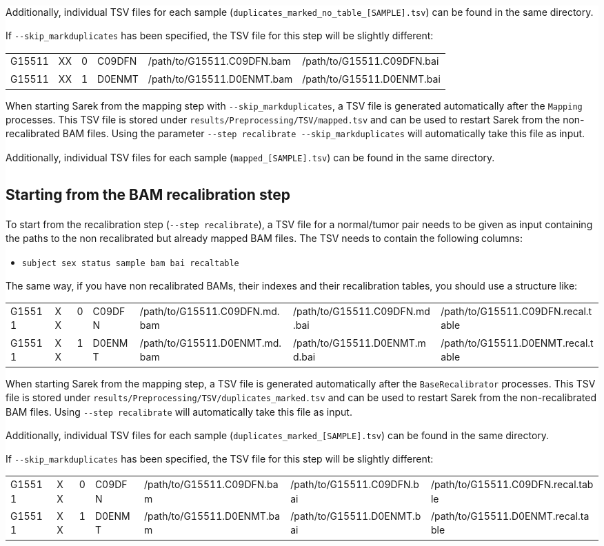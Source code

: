 Additionally, individual TSV files for each sample (`duplicates_marked_no_table_[SAMPLE].tsv`) can be found in the same directory.

If `--skip_markduplicates` has been specified, the TSV file for this step will be slightly different:

| | | | | | |
|-|-|-|-|-|-|
|G15511|XX|0|C09DFN|/path/to/G15511.C09DFN.bam|/path/to/G15511.C09DFN.bai|
|G15511|XX|1|D0ENMT|/path/to/G15511.D0ENMT.bam|/path/to/G15511.D0ENMT.bai|

When starting Sarek from the mapping step with `--skip_markduplicates`, a TSV file is generated automatically after the `Mapping` processes.
This TSV file is stored under `results/Preprocessing/TSV/mapped.tsv` and can be used to restart Sarek from the non-recalibrated BAM files.
Using the parameter `--step recalibrate --skip_markduplicates` will automatically take this file as input.

Additionally, individual TSV files for each sample (`mapped_[SAMPLE].tsv`) can be found in the same directory.

## Starting from the BAM recalibration step

To start from the recalibration step (`--step recalibrate`), a TSV file for a normal/tumor pair needs to be given as input containing the paths to the non recalibrated but already mapped BAM files.
The TSV needs to contain the following columns:

- `subject sex status sample bam bai recaltable`

The same way, if you have non recalibrated BAMs, their indexes and their recalibration tables, you should use a structure like:

| | | | | | | |
|-|-|-|-|-|-|-|
|G15511|XX|0|C09DFN|/path/to/G15511.C09DFN.md.bam|/path/to/G15511.C09DFN.md.bai|/path/to/G15511.C09DFN.recal.table|
|G15511|XX|1|D0ENMT|/path/to/G15511.D0ENMT.md.bam|/path/to/G15511.D0ENMT.md.bai|/path/to/G15511.D0ENMT.recal.table|

When starting Sarek from the mapping step, a TSV file is generated automatically after the `BaseRecalibrator` processes.
This TSV file is stored under `results/Preprocessing/TSV/duplicates_marked.tsv` and can be used to restart Sarek from the non-recalibrated BAM files.
Using `--step recalibrate` will automatically take this file as input.

Additionally, individual TSV files for each sample (`duplicates_marked_[SAMPLE].tsv`) can be found in the same directory.

If `--skip_markduplicates` has been specified, the TSV file for this step will be slightly different:

| | | | | | | |
|-|-|-|-|-|-|-|
|G15511|XX|0|C09DFN|/path/to/G15511.C09DFN.bam|/path/to/G15511.C09DFN.bai|/path/to/G15511.C09DFN.recal.table|
|G15511|XX|1|D0ENMT|/path/to/G15511.D0ENMT.bam|/path/to/G15511.D0ENMT.bai|/path/to/G15511.D0ENMT.recal.table|
